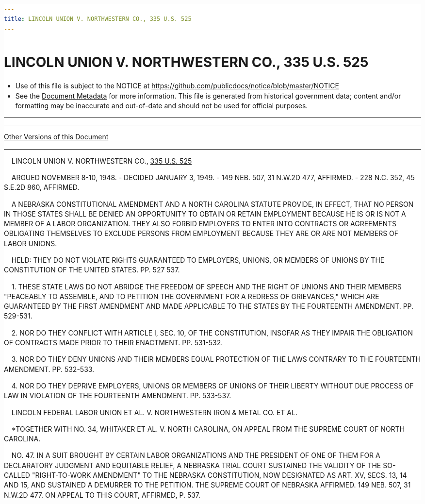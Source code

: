 ```yaml
---
title: LINCOLN UNION V. NORTHWESTERN CO., 335 U.S. 525
---
```


# LINCOLN UNION V. NORTHWESTERN CO., 335 U.S. 525

* Use of this file is subject to the NOTICE at https://github.com/publicdocs/notice/blob/master/NOTICE
* See the [Document Metadata](../../../index.md) for more information.
  This file is generated from historical government data; content and/or formatting may be inaccurate and out-of-date and should not be used for official purposes.

----------
----------

[Other Versions of this Document](https://publicdocs.github.io/go/links?ns=uslm-x&ref=%2Fus%2Fcourts%2Fscotus%2FusReporter%2F335%2F525)

----------

    LINCOLN UNION V. NORTHWESTERN CO., [335 U.S. 525][/us/courts/scotus/usReporter/335/525]

    ARGUED NOVEMBER 8-10, 1948.  - DECIDED JANUARY 3, 1949.  - 149 NEB. 507, 31 N.W.2D 477, AFFIRMED.  - 228 N.C. 352, 45 S.E.2D 860, AFFIRMED.

    A NEBRASKA CONSTITUTIONAL AMENDMENT AND A NORTH CAROLINA STATUTE PROVIDE, IN EFFECT, THAT NO PERSON IN THOSE STATES SHALL BE DENIED AN OPPORTUNITY TO OBTAIN OR RETAIN EMPLOYMENT BECAUSE HE IS OR IS NOT A MEMBER OF A LABOR ORGANIZATION.  THEY ALSO FORBID EMPLOYERS TO ENTER INTO CONTRACTS OR AGREEMENTS OBLIGATING THEMSELVES TO EXCLUDE PERSONS FROM EMPLOYMENT BECAUSE THEY ARE OR ARE NOT MEMBERS OF LABOR UNIONS.

    HELD:  THEY DO NOT VIOLATE RIGHTS GUARANTEED TO EMPLOYERS, UNIONS, OR MEMBERS OF UNIONS BY THE CONSTITUTION OF THE UNITED STATES.  PP. 527 537.

    1. THESE STATE LAWS DO NOT ABRIDGE THE FREEDOM OF SPEECH AND THE RIGHT OF UNIONS AND THEIR MEMBERS "PEACEABLY TO ASSEMBLE, AND TO PETITION THE GOVERNMENT FOR A REDRESS OF GRIEVANCES," WHICH ARE GUARANTEED BY THE FIRST AMENDMENT AND MADE APPLICABLE TO THE STATES BY THE FOURTEENTH AMENDMENT.  PP. 529-531.

    2.  NOR DO THEY CONFLICT WITH ARTICLE I, SEC. 10, OF THE CONSTITUTION, INSOFAR AS THEY IMPAIR THE OBLIGATION OF CONTRACTS MADE PRIOR TO THEIR ENACTMENT.  PP. 531-532.

    3.  NOR DO THEY DENY UNIONS AND THEIR MEMBERS EQUAL PROTECTION OF THE LAWS CONTRARY TO THE FOURTEENTH AMENDMENT.  PP. 532-533.

    4.  NOR DO THEY DEPRIVE EMPLOYERS, UNIONS OR MEMBERS OF UNIONS OF THEIR LIBERTY WITHOUT DUE PROCESS OF LAW IN VIOLATION OF THE FOURTEENTH AMENDMENT.  PP. 533-537.

    LINCOLN FEDERAL LABOR UNION ET AL. V. NORTHWESTERN IRON & METAL CO. ET AL.

    \*TOGETHER WITH NO. 34, WHITAKER ET AL. V. NORTH CAROLINA, ON APPEAL FROM THE SUPREME COURT OF NORTH CAROLINA.

    NO. 47.  IN A SUIT BROUGHT BY CERTAIN LABOR ORGANIZATIONS AND THE PRESIDENT OF ONE OF THEM FOR A DECLARATORY JUDGMENT AND EQUITABLE RELIEF, A NEBRASKA TRIAL COURT SUSTAINED THE VALIDITY OF THE SO-CALLED "RIGHT-TO-WORK AMENDMENT" TO THE NEBRASKA CONSTITUTION, NOW DESIGNATED AS ART. XV, SECS. 13, 14 AND 15, AND SUSTAINED A DEMURRER TO THE PETITION.  THE SUPREME COURT OF NEBRASKA AFFIRMED.  149 NEB. 507, 31 N.W.2D 477.  ON APPEAL TO THIS COURT, AFFIRMED, P. 537.


[/us/courts/scotus/usReporter/335/525]: https://publicdocs.github.io/go/links?ns=uslm-x&ref=%2Fus%2Fcourts%2Fscotus%2FusReporter%2F335%2F525
[/us/usc/t28/s344]: https://publicdocs.github.io/go/links?ns=uslm&ref=%2Fus%2Fusc%2Ft28%2Fs344
[/us/usc/t28/s1257]: https://publicdocs.github.io/go/links?ns=uslm&ref=%2Fus%2Fusc%2Ft28%2Fs1257
[/us/courts/scotus/usReporter/323/248]: https://publicdocs.github.io/go/links?ns=uslm-x&ref=%2Fus%2Fcourts%2Fscotus%2FusReporter%2F323%2F248
[/us/courts/scotus/usReporter/290/398]: https://publicdocs.github.io/go/links?ns=uslm-x&ref=%2Fus%2Fcourts%2Fscotus%2FusReporter%2F290%2F398
[/us/courts/scotus/usReporter/310/32]: https://publicdocs.github.io/go/links?ns=uslm-x&ref=%2Fus%2Fcourts%2Fscotus%2FusReporter%2F310%2F32
[/us/courts/scotus/usReporter/326/230]: https://publicdocs.github.io/go/links?ns=uslm-x&ref=%2Fus%2Fcourts%2Fscotus%2FusReporter%2F326%2F230
[/us/courts/scotus/usReporter/219/549]: https://publicdocs.github.io/go/links?ns=uslm-x&ref=%2Fus%2Fcourts%2Fscotus%2FusReporter%2F219%2F549
[/us/courts/scotus/usReporter/297/422]: https://publicdocs.github.io/go/links?ns=uslm-x&ref=%2Fus%2Fcourts%2Fscotus%2FusReporter%2F297%2F422
[/us/courts/scotus/usReporter/235/99]: https://publicdocs.github.io/go/links?ns=uslm-x&ref=%2Fus%2Fcourts%2Fscotus%2FusReporter%2F235%2F99
[/us/courts/scotus/usReporter/208/161]: https://publicdocs.github.io/go/links?ns=uslm-x&ref=%2Fus%2Fcourts%2Fscotus%2FusReporter%2F208%2F161
[/us/courts/scotus/usReporter/198/45]: https://publicdocs.github.io/go/links?ns=uslm-x&ref=%2Fus%2Fcourts%2Fscotus%2FusReporter%2F198%2F45
[/us/courts/scotus/usReporter/165/578]: https://publicdocs.github.io/go/links?ns=uslm-x&ref=%2Fus%2Fcourts%2Fscotus%2FusReporter%2F165%2F578
[/us/courts/scotus/usReporter/236/1]: https://publicdocs.github.io/go/links?ns=uslm-x&ref=%2Fus%2Fcourts%2Fscotus%2FusReporter%2F236%2F1
[/us/courts/scotus/usReporter/313/236]: https://publicdocs.github.io/go/links?ns=uslm-x&ref=%2Fus%2Fcourts%2Fscotus%2FusReporter%2F313%2F236
[/us/courts/scotus/usReporter/310/53]: https://publicdocs.github.io/go/links?ns=uslm-x&ref=%2Fus%2Fcourts%2Fscotus%2FusReporter%2F310%2F53
[/us/courts/scotus/usReporter/244/590]: https://publicdocs.github.io/go/links?ns=uslm-x&ref=%2Fus%2Fcourts%2Fscotus%2FusReporter%2F244%2F590
[/us/courts/scotus/usReporter/262/522]: https://publicdocs.github.io/go/links?ns=uslm-x&ref=%2Fus%2Fcourts%2Fscotus%2FusReporter%2F262%2F522
[/us/courts/scotus/usReporter/267/552]: https://publicdocs.github.io/go/links?ns=uslm-x&ref=%2Fus%2Fcourts%2Fscotus%2FusReporter%2F267%2F552
[/us/courts/scotus/usReporter/291/502]: https://publicdocs.github.io/go/links?ns=uslm-x&ref=%2Fus%2Fcourts%2Fscotus%2FusReporter%2F291%2F502
[/us/courts/scotus/usReporter/300/379]: https://publicdocs.github.io/go/links?ns=uslm-x&ref=%2Fus%2Fcourts%2Fscotus%2FusReporter%2F300%2F379
[/us/courts/scotus/usReporter/312/100]: https://publicdocs.github.io/go/links?ns=uslm-x&ref=%2Fus%2Fcourts%2Fscotus%2FusReporter%2F312%2F100
[/us/courts/scotus/usReporter/313/177]: https://publicdocs.github.io/go/links?ns=uslm-x&ref=%2Fus%2Fcourts%2Fscotus%2FusReporter%2F313%2F177
[/us/courts/scotus/usReporter/319/624]: https://publicdocs.github.io/go/links?ns=uslm-x&ref=%2Fus%2Fcourts%2Fscotus%2FusReporter%2F319%2F624